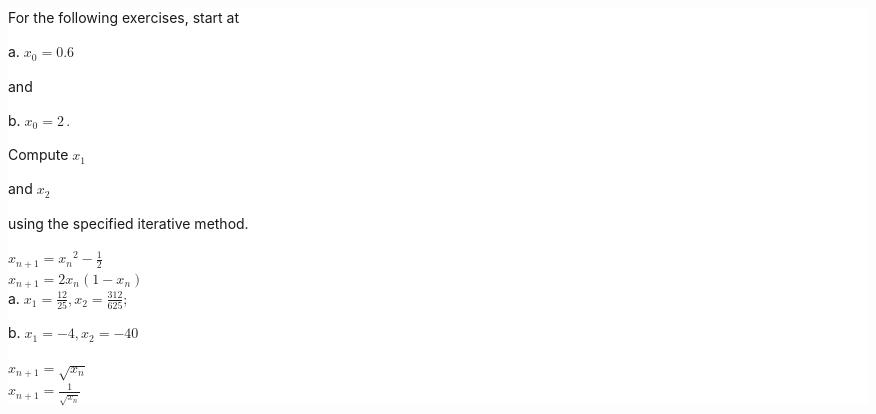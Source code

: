 </div>
</div>
For the following exercises, start at

a. <math xmlns="http://www.w3.org/1998/Math/MathML"><mrow><msub><mi>x</mi><mn>0</mn></msub><mo>=</mo><mn>0.6</mn></mrow></math>

 and

b. <math xmlns="http://www.w3.org/1998/Math/MathML"><mrow><msub><mi>x</mi><mn>0</mn></msub><mo>=</mo><mn>2</mn><mo>.</mo></mrow></math>

Compute <math xmlns="http://www.w3.org/1998/Math/MathML"><mrow><msub><mi>x</mi><mn>1</mn></msub></mrow></math>

 and <math xmlns="http://www.w3.org/1998/Math/MathML"><mrow><msub><mi>x</mi><mn>2</mn></msub></mrow></math>

 using the specified iterative method.

<div data-type="exercise" class="exercise">
<div data-type="problem" class="problem" markdown="1">
<math xmlns="http://www.w3.org/1998/Math/MathML"><mrow><msub><mi>x</mi><mrow><mi>n</mi><mo>+</mo><mn>1</mn></mrow></msub><mo>=</mo><msub><mi>x</mi><mi>n</mi></msub><msup><mrow /><mn>2</mn></msup><mo>−</mo><mfrac><mn>1</mn><mn>2</mn></mfrac></mrow></math>

</div>
</div>
<div data-type="exercise" class="exercise">
<div data-type="problem" class="problem" markdown="1">
<math xmlns="http://www.w3.org/1998/Math/MathML"><mrow><msub><mi>x</mi><mrow><mi>n</mi><mo>+</mo><mn>1</mn></mrow></msub><mo>=</mo><mn>2</mn><msub><mi>x</mi><mi>n</mi></msub><mrow><mo>(</mo><mrow><mn>1</mn><mo>−</mo><msub><mi>x</mi><mi>n</mi></msub></mrow><mo>)</mo></mrow></mrow></math>

</div>
<div data-type="solution" class="solution" markdown="1">
a. <math xmlns="http://www.w3.org/1998/Math/MathML"><mrow><msub><mi>x</mi><mn>1</mn></msub><mo>=</mo><mfrac><mrow><mn>12</mn></mrow><mrow><mn>25</mn></mrow></mfrac><mo>,</mo><msub><mi>x</mi><mn>2</mn></msub><mo>=</mo><mfrac><mrow><mn>312</mn></mrow><mrow><mn>625</mn></mrow></mfrac><mo>;</mo></mrow></math>

 b. <math xmlns="http://www.w3.org/1998/Math/MathML"><mrow><msub><mi>x</mi><mn>1</mn></msub><mo>=</mo><mn>−4</mn><mo>,</mo><msub><mi>x</mi><mn>2</mn></msub><mo>=</mo><mn>−40</mn></mrow></math>

</div>
</div>
<div data-type="exercise" class="exercise">
<div data-type="problem" class="problem" markdown="1">
<math xmlns="http://www.w3.org/1998/Math/MathML"><mrow><msub><mi>x</mi><mrow><mi>n</mi><mo>+</mo><mn>1</mn></mrow></msub><mo>=</mo><msqrt><mrow><msub><mi>x</mi><mi>n</mi></msub></mrow></msqrt></mrow></math>

</div>
</div>
<div data-type="exercise" class="exercise">
<div data-type="problem" class="problem" markdown="1">
<math xmlns="http://www.w3.org/1998/Math/MathML"><mrow><msub><mi>x</mi><mrow><mi>n</mi><mo>+</mo><mn>1</mn></mrow></msub><mo>=</mo><mfrac><mn>1</mn><mrow><msqrt><mrow><msub><mi>x</mi><mi>n</mi></msub></mrow></msqrt></mrow></mfrac></mrow></math>

